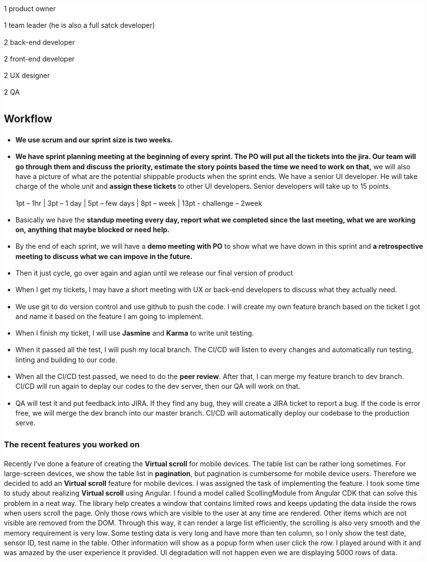 1 product owner

1 team leader (he is also a full satck developer)

2 back-end developer

2 front-end developer

2 UX designer

2 QA 

## Workflow

- **We use scrum and our sprint size is two weeks.**

- **We have sprint planning meeting at the beginning of every sprint. The PO will put all the tickets into the jira. Our team will go through them and discuss the priority, estimate the story points based the time we need to work on that,** we will also have a picture of what are the potential shippable products when the sprint ends. We have a senior UI developer. He will take charge of the whole unit and **assign these tickets** to other UI developers. Senior developers will take up to 15 points.

  1pt – 1hr | 3pt – 1 day | 5pt  – few days | 8pt  – week | 13pt - challenge – 2week 

- Basically we have the **standup meeting every day, report what we completed since the last meeting, what we are working on, anything that maybe blocked or need help.**

- By the end of each sprint, we will have a **demo meeting with PO** to show what we have down in this sprint and **a retrospective meeting to discuss what we can impove in the future.** 

- Then it just cycle, go over again and agian until we release our final version of product



- When I get my tickets, I may have a short meeting with UX or back-end developers to discuss what they actually need.
- We use git to do version control and use github to push the code. I will create my own feature branch based on the ticket I got and name it based on the feature I am going to implement.
- When I finish my ticket, I will use **Jasmine** and **Karma** to write unit testing. 
- When it passed all the test, I will push my local branch. The CI/CD will listen to every changes and automatically run testing, linting and building to our code.
- When all the CI/CD test passed, we need to do the **peer review**. After that, I can merge my feature branch to dev branch. CI/CD will run again to deplay our codes to the dev server, then our QA will work on that.
- QA will test it and put feedback into JIRA. If they find any bug, they will create a JIRA ticket to report a bug. If the code is error free, we will merge the dev branch into our master branch. CI/CD will automatically deploy our codebase to the production serve.

### **The recent features you worked on**

Recently I’ve done a feature of creating the **Virtual scroll** for mobile devices. The table list can be rather long sometimes. For large-screen devices, we show the table list in **pagination**, but pagination is cumbersome for mobile device users. Therefore we decided to add an **Virtual scroll** feature for mobile devices. I was assigned the task of implementing the feature. I took some time to study about realizing **Virtual scroll** using Angular. I found a model called ScollingModule from Angular CDK that can solve this problem in a neat way. The library help creates a window that contains limited rows and keeps updating the data inside the rows when users scroll the page. Only those rows which are visible to the user at any time are rendered. Other items which are not visible are removed from the DOM. Through this way, it can render a large list efficiently, the scrolling is also very smooth and the memory requirement is very low. Some testing data is very long and have more than ten column, so I only show the test date, sensor ID, test name in the table. Other information will show as a popup form when user click the row. I played around with it and was amazed by the user experience it provided. UI degradation will not happen even we are displaying 5000 rows of data. 
